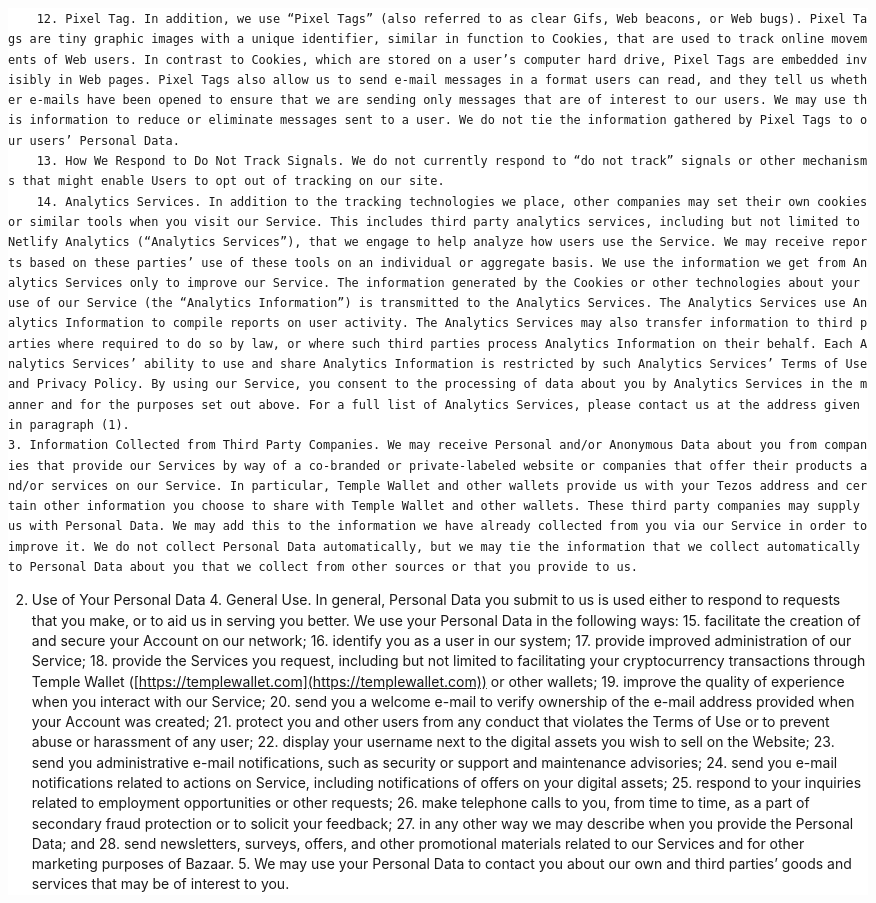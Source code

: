         12. Pixel Tag. In addition, we use “Pixel Tags” (also referred to as clear Gifs, Web beacons, or Web bugs). Pixel Tags are tiny graphic images with a unique identifier, similar in function to Cookies, that are used to track online movements of Web users. In contrast to Cookies, which are stored on a user’s computer hard drive, Pixel Tags are embedded invisibly in Web pages. Pixel Tags also allow us to send e-mail messages in a format users can read, and they tell us whether e-mails have been opened to ensure that we are sending only messages that are of interest to our users. We may use this information to reduce or eliminate messages sent to a user. We do not tie the information gathered by Pixel Tags to our users’ Personal Data.
        13. How We Respond to Do Not Track Signals. We do not currently respond to “do not track” signals or other mechanisms that might enable Users to opt out of tracking on our site.
        14. Analytics Services. In addition to the tracking technologies we place, other companies may set their own cookies or similar tools when you visit our Service. This includes third party analytics services, including but not limited to Netlify Analytics (“Analytics Services”), that we engage to help analyze how users use the Service. We may receive reports based on these parties’ use of these tools on an individual or aggregate basis. We use the information we get from Analytics Services only to improve our Service. The information generated by the Cookies or other technologies about your use of our Service (the “Analytics Information”) is transmitted to the Analytics Services. The Analytics Services use Analytics Information to compile reports on user activity. The Analytics Services may also transfer information to third parties where required to do so by law, or where such third parties process Analytics Information on their behalf. Each Analytics Services’ ability to use and share Analytics Information is restricted by such Analytics Services’ Terms of Use and Privacy Policy. By using our Service, you consent to the processing of data about you by Analytics Services in the manner and for the purposes set out above. For a full list of Analytics Services, please contact us at the address given in paragraph (1).
    3. Information Collected from Third Party Companies. We may receive Personal and/or Anonymous Data about you from companies that provide our Services by way of a co-branded or private-labeled website or companies that offer their products and/or services on our Service. In particular, Temple Wallet and other wallets provide us with your Tezos address and certain other information you choose to share with Temple Wallet and other wallets. These third party companies may supply us with Personal Data. We may add this to the information we have already collected from you via our Service in order to improve it. We do not collect Personal Data automatically, but we may tie the information that we collect automatically to Personal Data about you that we collect from other sources or that you provide to us.
2. Use of Your Personal Data
    4. General Use. In general, Personal Data you submit to us is used either to respond to requests that you make, or to aid us in serving you better. We use your Personal Data in the following ways:
        15. facilitate the creation of and secure your Account on our network;
        16. identify you as a user in our system;
        17. provide improved administration of our Service;
        18. provide the Services you request, including but not limited to facilitating your cryptocurrency transactions through Temple Wallet ([https://templewallet.com](https://templewallet.com)) or other wallets;
        19. improve the quality of experience when you interact with our Service;
        20. send you a welcome e-mail to verify ownership of the e-mail address provided when your Account was created;
        21. protect you and other users from any conduct that violates the Terms of Use or to prevent abuse or harassment of any user;
        22. display your username next to the digital assets you wish to sell on the Website;
        23. send you administrative e-mail notifications, such as security or support and maintenance advisories;
        24. send you e-mail notifications related to actions on Service, including notifications of offers on your digital assets;
        25. respond to your inquiries related to employment opportunities or other requests;
        26. make telephone calls to you, from time to time, as a part of secondary fraud protection or to solicit your feedback;
        27. in any other way we may describe when you provide the Personal Data; and
        28. send newsletters, surveys, offers, and other promotional materials related to our Services and for other marketing purposes of Bazaar.
    5. We may use your Personal Data to contact you about our own and third parties’ goods and services that may be of interest to you.